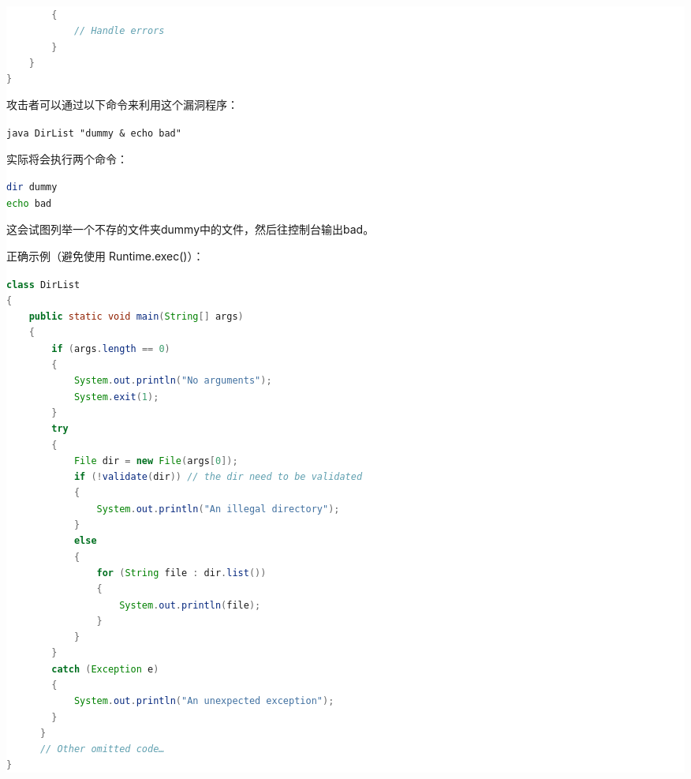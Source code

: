 ```java
        {
            // Handle errors
        }
    }
}
```

攻击者可以通过以下命令来利用这个漏洞程序：

`java DirList "dummy & echo bad"`

实际将会执行两个命令：

```bash
dir dummy 
echo bad
```

这会试图列举一个不存的文件夹dummy中的文件，然后往控制台输出bad。

正确示例（避免使用 Runtime.exec()）：

```java
class DirList
{
    public static void main(String[] args)
    {
        if (args.length == 0)
        {
            System.out.println("No arguments");
            System.exit(1);
        }
        try
        {
            File dir = new File(args[0]);
            if (!validate(dir)) // the dir need to be validated
            {
                System.out.println("An illegal directory");
            }
            else
            {
                for (String file : dir.list())
                {
                    System.out.println(file);
                }
            }
        }
        catch (Exception e)
        {
            System.out.println("An unexpected exception");
        }
      }
      // Other omitted code…
}
```
